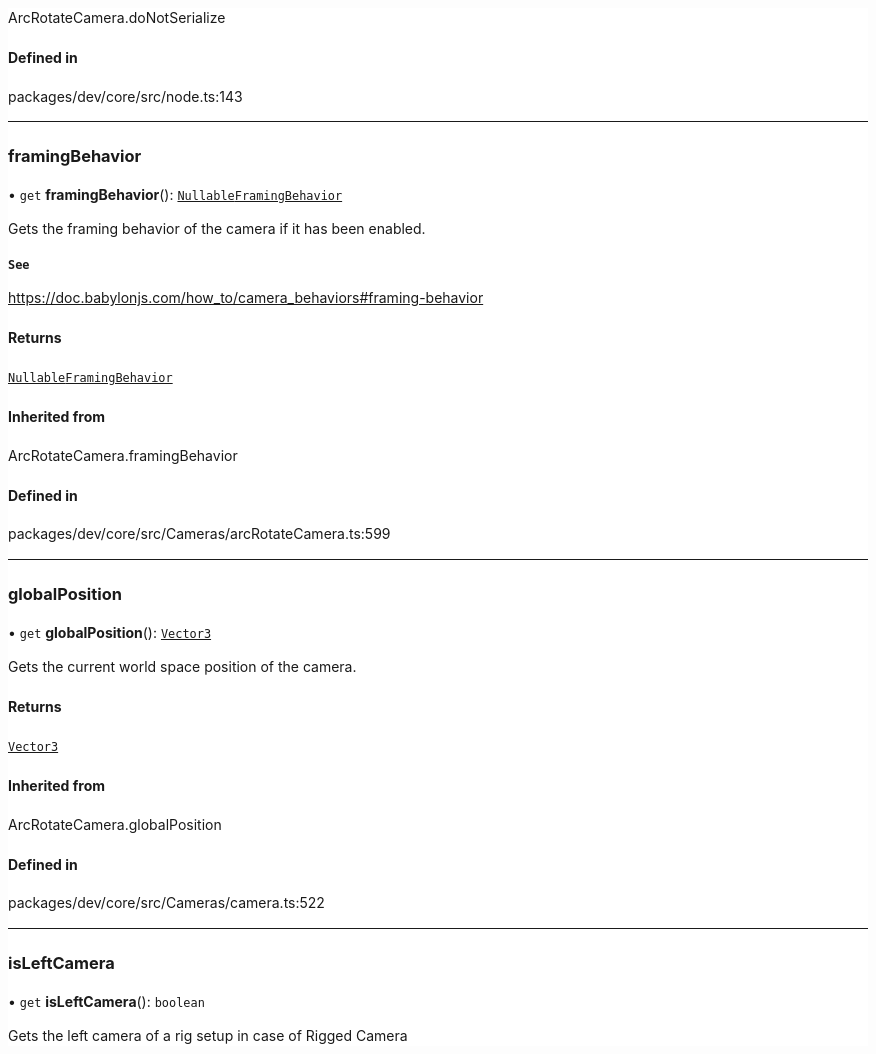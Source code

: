 ArcRotateCamera.doNotSerialize

#### Defined in

packages/dev/core/src/node.ts:143

___

### framingBehavior

• `get` **framingBehavior**(): [`Nullable`](../modules.md#nullable)[`FramingBehavior`](FramingBehavior.md)

Gets the framing behavior of the camera if it has been enabled.

**`See`**

https://doc.babylonjs.com/how_to/camera_behaviors#framing-behavior

#### Returns

[`Nullable`](../modules.md#nullable)[`FramingBehavior`](FramingBehavior.md)

#### Inherited from

ArcRotateCamera.framingBehavior

#### Defined in

packages/dev/core/src/Cameras/arcRotateCamera.ts:599

___

### globalPosition

• `get` **globalPosition**(): [`Vector3`](Vector3.md)

Gets the current world space position of the camera.

#### Returns

[`Vector3`](Vector3.md)

#### Inherited from

ArcRotateCamera.globalPosition

#### Defined in

packages/dev/core/src/Cameras/camera.ts:522

___

### isLeftCamera

• `get` **isLeftCamera**(): `boolean`

Gets the left camera of a rig setup in case of Rigged Camera
